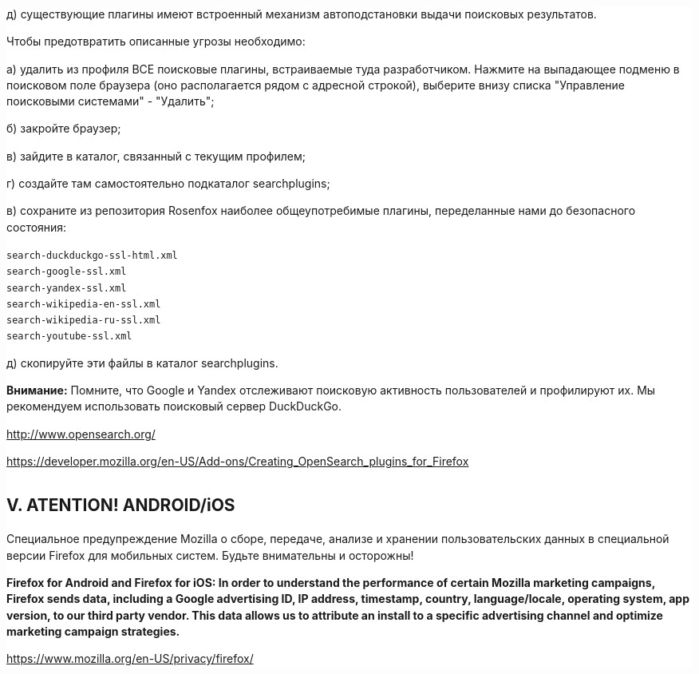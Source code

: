 д) существующие плагины имеют встроенный механизм автоподстановки выдачи поисковых результатов.

Чтобы предотвратить описанные угрозы необходимо:

а) удалить из профиля ВСЕ поисковые плагины, встраиваемые туда разработчиком. Нажмите на выпадающее подменю в поисковом поле браузера (оно располагается рядом с адресной строкой), выберите внизу списка "Управление поисковыми системами" - "Удалить";

б) закройте браузер;

в) зайдите в каталог, связанный с текущим профилем;

г) создайте там самостоятельно подкаталог searchplugins;

в) сохраните из репозитория Rosenfox наиболее общеупотребимые плагины, переделанные нами до безопасного состояния:

    search-duckduckgo-ssl-html.xml
    search-google-ssl.xml
    search-yandex-ssl.xml
    search-wikipedia-en-ssl.xml
    search-wikipedia-ru-ssl.xml
    search-youtube-ssl.xml

д) скопируйте эти файлы в каталог searchplugins.

**Внимание:** Помните, что Google и Yandex отслеживают поисковую активность пользователей и профилируют их. Мы рекомендуем использовать поисковый сервер DuckDuckGo.

http://www.opensearch.org/

https://developer.mozilla.org/en-US/Add-ons/Creating_OpenSearch_plugins_for_Firefox


## V. ATENTION! ANDROID/iOS

Специальное предупреждение Mozilla о сборе, передаче, анализе и хранении пользовательских данных в специальной версии Firefox для мобильных систем. Будьте внимательны и осторожны!

**Firefox for Android and Firefox for iOS: In order to understand the performance of certain Mozilla marketing campaigns, Firefox sends data, including a Google advertising ID, IP address, timestamp, country, language/locale, operating system, app version, to our third party vendor. This data allows us to attribute an install to a specific advertising channel and optimize marketing campaign strategies.**

https://www.mozilla.org/en-US/privacy/firefox/
